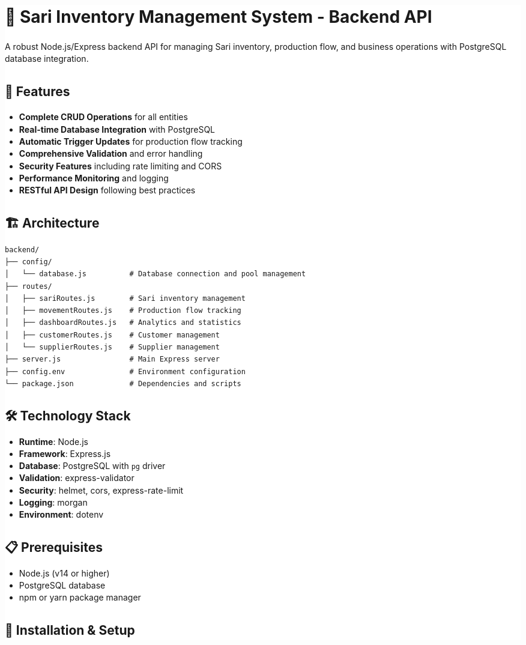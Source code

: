 # 🌸 Sari Inventory Management System - Backend API

A robust Node.js/Express backend API for managing Sari inventory, production flow, and business operations with PostgreSQL database integration.

## 🚀 Features

- **Complete CRUD Operations** for all entities
- **Real-time Database Integration** with PostgreSQL
- **Automatic Trigger Updates** for production flow tracking
- **Comprehensive Validation** and error handling
- **Security Features** including rate limiting and CORS
- **Performance Monitoring** and logging
- **RESTful API Design** following best practices

## 🏗️ Architecture

```
backend/
├── config/
│   └── database.js          # Database connection and pool management
├── routes/
│   ├── sariRoutes.js        # Sari inventory management
│   ├── movementRoutes.js    # Production flow tracking
│   ├── dashboardRoutes.js   # Analytics and statistics
│   ├── customerRoutes.js    # Customer management
│   └── supplierRoutes.js    # Supplier management
├── server.js                # Main Express server
├── config.env               # Environment configuration
└── package.json             # Dependencies and scripts
```

## 🛠️ Technology Stack

- **Runtime**: Node.js
- **Framework**: Express.js
- **Database**: PostgreSQL with `pg` driver
- **Validation**: express-validator
- **Security**: helmet, cors, express-rate-limit
- **Logging**: morgan
- **Environment**: dotenv

## 📋 Prerequisites

- Node.js (v14 or higher)
- PostgreSQL database
- npm or yarn package manager

## 🚀 Installation & Setup
